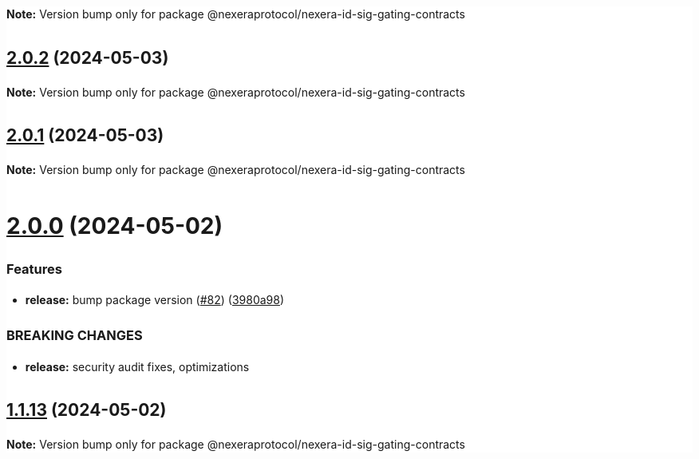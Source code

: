 **Note:** Version bump only for package @nexeraprotocol/nexera-id-sig-gating-contracts





## [2.0.2](https://github.com/NexeraProtocol/NexeraIDSigGatingContracts/compare/@nexeraprotocol/nexera-id-sig-gating-contracts@2.0.1...@nexeraprotocol/nexera-id-sig-gating-contracts@2.0.2) (2024-05-03)

**Note:** Version bump only for package @nexeraprotocol/nexera-id-sig-gating-contracts





## [2.0.1](https://github.com/NexeraProtocol/NexeraIDSigGatingContracts/compare/@nexeraprotocol/nexera-id-sig-gating-contracts@2.0.0...@nexeraprotocol/nexera-id-sig-gating-contracts@2.0.1) (2024-05-03)

**Note:** Version bump only for package @nexeraprotocol/nexera-id-sig-gating-contracts





# [2.0.0](https://github.com/NexeraProtocol/NexeraIDSigGatingContracts/compare/@nexeraprotocol/nexera-id-sig-gating-contracts@1.1.13...@nexeraprotocol/nexera-id-sig-gating-contracts@2.0.0) (2024-05-02)


### Features

* **release:** bump package version ([#82](https://github.com/NexeraProtocol/NexeraIDSigGatingContracts/issues/82)) ([3980a98](https://github.com/NexeraProtocol/NexeraIDSigGatingContracts/commit/3980a9825c58a518bec4df31d666a78a2054a8d2))


### BREAKING CHANGES

* **release:** security audit fixes, optimizations





## [1.1.13](https://github.com/NexeraProtocol/NexeraIDSigGatingContracts/compare/@nexeraprotocol/nexera-id-sig-gating-contracts@1.1.12...@nexeraprotocol/nexera-id-sig-gating-contracts@1.1.13) (2024-05-02)

**Note:** Version bump only for package @nexeraprotocol/nexera-id-sig-gating-contracts




